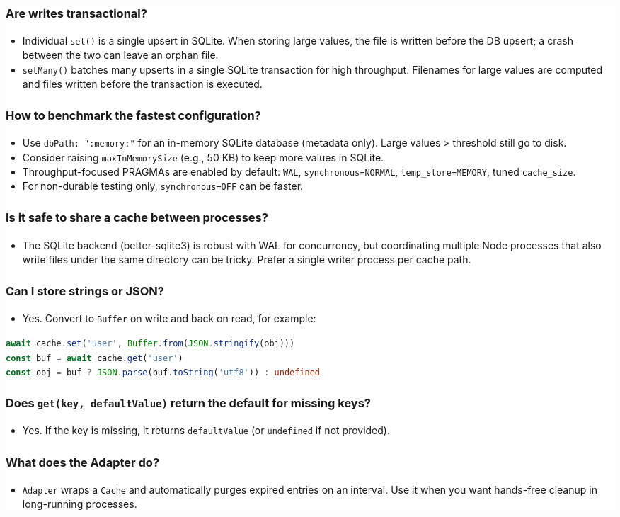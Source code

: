 ### Are writes transactional?

- Individual `set()` is a single upsert in SQLite. When storing large values, the file is written before the DB upsert; a crash between the two can leave an orphan file.
- `setMany()` batches many upserts in a single SQLite transaction for high throughput. Filenames for large values are computed and files written before the transaction is executed.

### How to benchmark the fastest configuration?

- Use `dbPath: ":memory:"` for an in-memory SQLite database (metadata only). Large values > threshold still go to disk.
- Consider raising `maxInMemorySize` (e.g., 50 KB) to keep more values in SQLite.
- Throughput-focused PRAGMAs are enabled by default: `WAL`, `synchronous=NORMAL`, `temp_store=MEMORY`, tuned `cache_size`.
- For non-durable testing only, `synchronous=OFF` can be faster.

### Is it safe to share a cache between processes?

- The SQLite backend (better-sqlite3) is robust with WAL for concurrency, but coordinating multiple Node processes that also write files under the same directory can be tricky. Prefer a single writer process per cache path.

### Can I store strings or JSON?

- Yes. Convert to `Buffer` on write and back on read, for example:

```typescript
await cache.set('user', Buffer.from(JSON.stringify(obj)))
const buf = await cache.get('user')
const obj = buf ? JSON.parse(buf.toString('utf8')) : undefined
```

### Does `get(key, defaultValue)` return the default for missing keys?

- Yes. If the key is missing, it returns `defaultValue` (or `undefined` if not provided).

### What does the Adapter do?

- `Adapter` wraps a `Cache` and automatically purges expired entries on an interval. Use it when you want hands-free cleanup in long-running processes.

